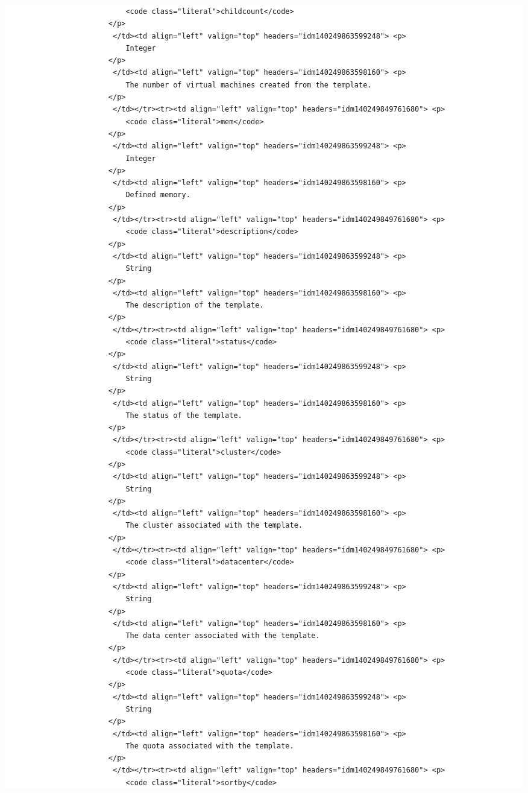 								<code class="literal">childcount</code>
							</p>
							 </td><td align="left" valign="top" headers="idm140249863599248"> <p>
								Integer
							</p>
							 </td><td align="left" valign="top" headers="idm140249863598160"> <p>
								The number of virtual machines created from the template.
							</p>
							 </td></tr><tr><td align="left" valign="top" headers="idm140249849761680"> <p>
								<code class="literal">mem</code>
							</p>
							 </td><td align="left" valign="top" headers="idm140249863599248"> <p>
								Integer
							</p>
							 </td><td align="left" valign="top" headers="idm140249863598160"> <p>
								Defined memory.
							</p>
							 </td></tr><tr><td align="left" valign="top" headers="idm140249849761680"> <p>
								<code class="literal">description</code>
							</p>
							 </td><td align="left" valign="top" headers="idm140249863599248"> <p>
								String
							</p>
							 </td><td align="left" valign="top" headers="idm140249863598160"> <p>
								The description of the template.
							</p>
							 </td></tr><tr><td align="left" valign="top" headers="idm140249849761680"> <p>
								<code class="literal">status</code>
							</p>
							 </td><td align="left" valign="top" headers="idm140249863599248"> <p>
								String
							</p>
							 </td><td align="left" valign="top" headers="idm140249863598160"> <p>
								The status of the template.
							</p>
							 </td></tr><tr><td align="left" valign="top" headers="idm140249849761680"> <p>
								<code class="literal">cluster</code>
							</p>
							 </td><td align="left" valign="top" headers="idm140249863599248"> <p>
								String
							</p>
							 </td><td align="left" valign="top" headers="idm140249863598160"> <p>
								The cluster associated with the template.
							</p>
							 </td></tr><tr><td align="left" valign="top" headers="idm140249849761680"> <p>
								<code class="literal">datacenter</code>
							</p>
							 </td><td align="left" valign="top" headers="idm140249863599248"> <p>
								String
							</p>
							 </td><td align="left" valign="top" headers="idm140249863598160"> <p>
								The data center associated with the template.
							</p>
							 </td></tr><tr><td align="left" valign="top" headers="idm140249849761680"> <p>
								<code class="literal">quota</code>
							</p>
							 </td><td align="left" valign="top" headers="idm140249863599248"> <p>
								String
							</p>
							 </td><td align="left" valign="top" headers="idm140249863598160"> <p>
								The quota associated with the template.
							</p>
							 </td></tr><tr><td align="left" valign="top" headers="idm140249849761680"> <p>
								<code class="literal">sortby</code>